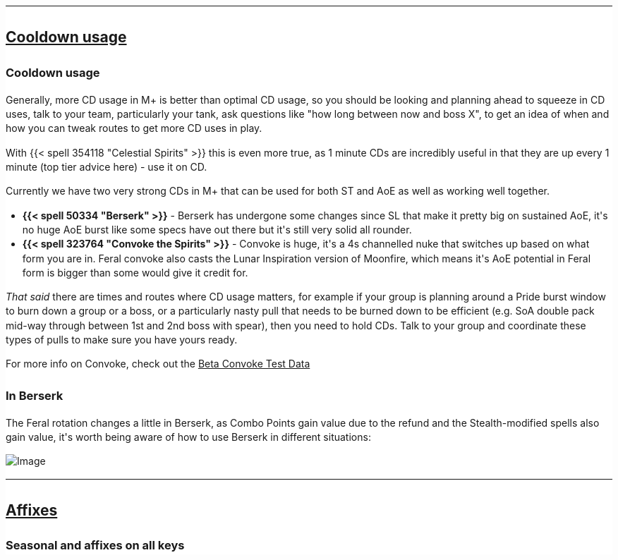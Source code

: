 -----

<div id="Cooldowns">
  
## [Cooldown usage](#Cooldowns)
  
</div>

### Cooldown usage
Generally, more CD usage in M+ is better than optimal CD usage, so you should be looking and planning ahead to squeeze in CD uses, talk to your team, particularly your tank, ask questions like "how long between now and boss X", to get an idea of when and how you can tweak routes to get more CD uses in play.

With {{< spell 354118 "Celestial Spirits" >}} this is even more true, as 1 minute CDs are incredibly useful in that they are up every 1 minute (top tier advice here) - use it on CD.

Currently we have two very strong CDs in M+ that can be used for both ST and AoE as well as working well together.

- **{{< spell 50334 "Berserk" >}}** - Berserk has undergone some changes since SL that make it pretty big on sustained AoE, it's no huge AoE burst like some specs have out there but it's still very solid all rounder.
- **{{< spell 323764 "Convoke the Spirits" >}}** - Convoke is huge, it's a 4s channelled nuke that switches up based on what form you are in. Feral convoke also casts the Lunar Inspiration version of Moonfire, which means it's AoE potential in Feral form is bigger than some would give it credit for.

*That said* there are times and routes where CD usage matters, for example if your group is planning around a Pride burst window to burn down a group or a boss, or a particularly nasty pull that needs to be burned down to be efficient (e.g. SoA double pack mid-way through between 1st and 2nd boss with spear), then you need to hold CDs. Talk to your group and coordinate these types of pulls to make sure you have yours ready.

For more info on Convoke, check out the [Beta Convoke Test Data](https://docs.google.com/spreadsheets/d/e/2PACX-1vTwxWnGzNZw7CxBzN4XaoeW43Y0y2xjRnqEtpP76tTQ9GdB815wnhCA4Zm2ekofWZtkpWcuKqNcU3nv/pubhtml#)

### In Berserk
The Feral rotation changes a little in Berserk, as Combo Points gain value due to the refund and the Stealth-modified spells also gain value, it's worth being aware of how  to use Berserk in different situations:

![Image](https://cdn.discordapp.com/attachments/337894455589994517/806122266801995777/unknown.png)

-----

<div id="Affixes">
  
## [Affixes](#Affixes)
  
</div>

### Seasonal and affixes on all keys
